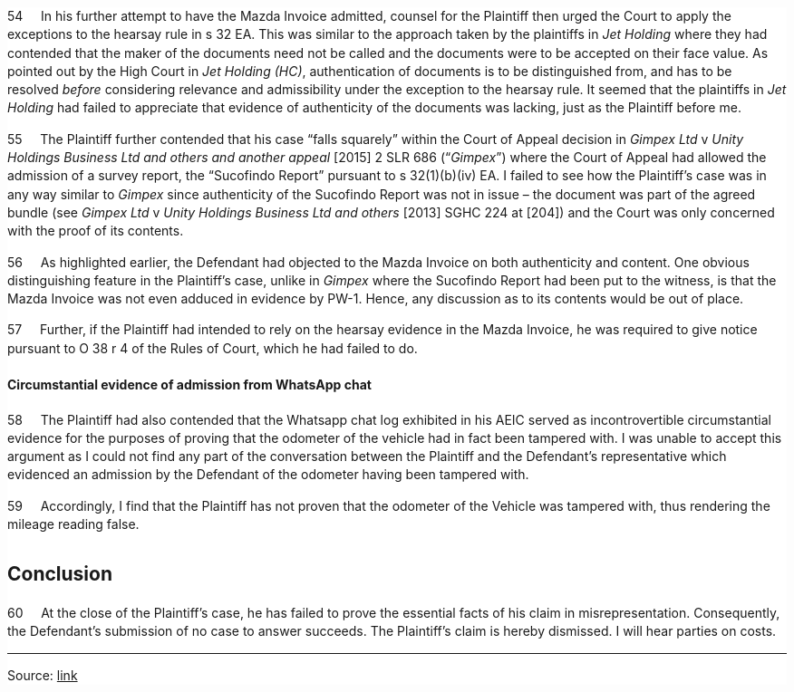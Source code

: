 54     In his further attempt to have the Mazda Invoice admitted, counsel for the Plaintiff then urged the Court to apply the exceptions to the hearsay rule in s 32 EA. This was similar to the approach taken by the plaintiffs in _Jet Holding_ where they had contended that the maker of the documents need not be called and the documents were to be accepted on their face value. As pointed out by the High Court in _Jet Holding (HC)_, authentication of documents is to be distinguished from, and has to be resolved _before_ considering relevance and admissibility under the exception to the hearsay rule. It seemed that the plaintiffs in _Jet Holding_ had failed to appreciate that evidence of authenticity of the documents was lacking, just as the Plaintiff before me.

55     The Plaintiff further contended that his case “falls squarely” within the Court of Appeal decision in _Gimpex Ltd_ v _Unity Holdings Business Ltd and others and another appeal_ <span class="citation">\[2015\] 2 SLR 686</span> (“_Gimpex_”) where the Court of Appeal had allowed the admission of a survey report, the “Sucofindo Report” pursuant to s 32(1)(b)(iv) EA. I failed to see how the Plaintiff’s case was in any way similar to _Gimpex_ since authenticity of the Sucofindo Report was not in issue – the document was part of the agreed bundle (see _Gimpex Ltd_ v _Unity Holdings Business Ltd and others_ <span class="citation">\[2013\] SGHC 224</span> at \[204\]) and the Court was only concerned with the proof of its contents.

56     As highlighted earlier, the Defendant had objected to the Mazda Invoice on both authenticity and content. One obvious distinguishing feature in the Plaintiff’s case, unlike in _Gimpex_ where the Sucofindo Report had been put to the witness, is that the Mazda Invoice was not even adduced in evidence by PW-1. Hence, any discussion as to its contents would be out of place.

57     Further, if the Plaintiff had intended to rely on the hearsay evidence in the Mazda Invoice, he was required to give notice pursuant to O 38 r 4 of the Rules of Court, which he had failed to do.

#### Circumstantial evidence of admission from WhatsApp chat

58     The Plaintiff had also contended that the Whatsapp chat log exhibited in his AEIC served as incontrovertible circumstantial evidence for the purposes of proving that the odometer of the vehicle had in fact been tampered with. I was unable to accept this argument as I could not find any part of the conversation between the Plaintiff and the Defendant’s representative which evidenced an admission by the Defendant of the odometer having been tampered with.

59     Accordingly, I find that the Plaintiff has not proven that the odometer of the Vehicle was tampered with, thus rendering the mileage reading false.

## Conclusion

60     At the close of the Plaintiff’s case, he has failed to prove the essential facts of his claim in misrepresentation. Consequently, the Defendant’s submission of no case to answer succeeds. The Plaintiff’s claim is hereby dismissed. I will hear parties on costs.

* * *

[^1]: Statement of Claim (Amendment No. 1) para 17

[^2]: See ABD-5,6


Source: [link](https://www.lawnet.sg:443/lawnet/web/lawnet/free-resources?p_p_id=freeresources_WAR_lawnet3baseportlet&p_p_lifecycle=1&p_p_state=normal&p_p_mode=view&_freeresources_WAR_lawnet3baseportlet_action=openContentPage&_freeresources_WAR_lawnet3baseportlet_docId=%2FJudgment%2F24445-SSP.xml)